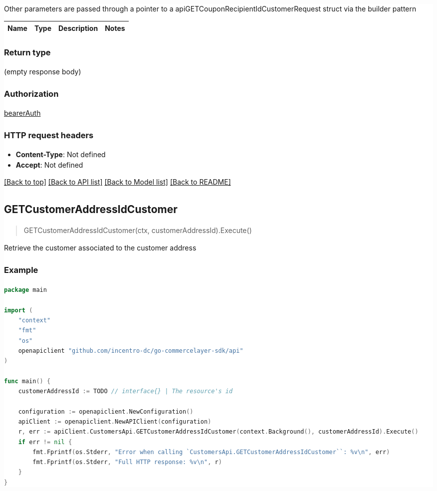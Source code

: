 Other parameters are passed through a pointer to a apiGETCouponRecipientIdCustomerRequest struct via the builder pattern


Name | Type | Description  | Notes
------------- | ------------- | ------------- | -------------


### Return type

 (empty response body)

### Authorization

[bearerAuth](../README.md#bearerAuth)

### HTTP request headers

- **Content-Type**: Not defined
- **Accept**: Not defined

[[Back to top]](#) [[Back to API list]](../README.md#documentation-for-api-endpoints)
[[Back to Model list]](../README.md#documentation-for-models)
[[Back to README]](../README.md)


## GETCustomerAddressIdCustomer

> GETCustomerAddressIdCustomer(ctx, customerAddressId).Execute()

Retrieve the customer associated to the customer address



### Example

```go
package main

import (
    "context"
    "fmt"
    "os"
    openapiclient "github.com/incentro-dc/go-commercelayer-sdk/api"
)

func main() {
    customerAddressId := TODO // interface{} | The resource's id

    configuration := openapiclient.NewConfiguration()
    apiClient := openapiclient.NewAPIClient(configuration)
    r, err := apiClient.CustomersApi.GETCustomerAddressIdCustomer(context.Background(), customerAddressId).Execute()
    if err != nil {
        fmt.Fprintf(os.Stderr, "Error when calling `CustomersApi.GETCustomerAddressIdCustomer``: %v\n", err)
        fmt.Fprintf(os.Stderr, "Full HTTP response: %v\n", r)
    }
}
```
